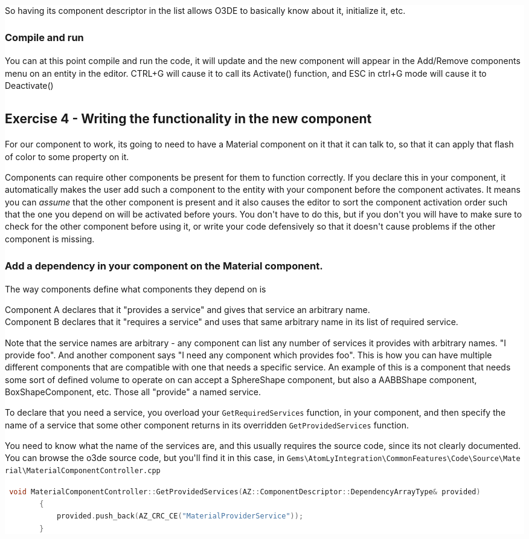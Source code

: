 So having its component descriptor in the list allows O3DE to basically know about it, initialize it, etc.

### Compile and run

You can at this point compile and run the code, it will update and the new component will appear in the Add/Remove components menu on an entity in the editor.  CTRL+G will cause it to call its Activate() function, and ESC in ctrl+G mode will cause it to Deactivate()

## Exercise 4 - Writing the functionality in the new component

For our component to work, its going to need to have a Material component on it that it can talk to, so that it can apply that flash of color to some property on it.

Components can require other components be present for them to function correctly.  If you declare this in your component, it automatically makes the user add such a component to the entity with your component before the component activates.  It means you can *assume* that the other component is present and it also causes the editor to sort the component activation order such that the one you depend on will be activated before yours.  You don't have to do this, but if you don't you will have to make sure to check for the other component before using it, or write your code defensively so that it doesn't cause problems if the other component is missing.

### Add a dependency in your component on the Material component.

The way components define what components they depend on is

Component A declares that it "provides a service" and gives that service an arbitrary name.  
Component B declares that it "requires a service" and uses that same arbitrary name in its list of required service.

Note that the service names are arbitrary - any component can list any number of services it provides with arbitrary names. "I provide foo".   And another component says "I need any component which provides foo".   This is how you can have multiple different components that are compatible with one that needs a specific service.  An example of this is a component that needs some sort of defined volume to operate on can accept a SphereShape component, but also a AABBShape component, BoxShapeComponent, etc.  Those all "provide" a named service.  

To declare that you need a service, you overload your `GetRequiredServices` function, in your component, and then specify the name of a service that some other component returns in its overridden `GetProvidedServices` function. 

You need to know what the name of the services are, and this usually requires the source code, since its not clearly documented.   You can browse the o3de source code, but you'll find it in this case, in `Gems\AtomLyIntegration\CommonFeatures\Code\Source\Material\MaterialComponentController.cpp` 
```cpp
 void MaterialComponentController::GetProvidedServices(AZ::ComponentDescriptor::DependencyArrayType& provided)
        {
            provided.push_back(AZ_CRC_CE("MaterialProviderService"));
        }
```
